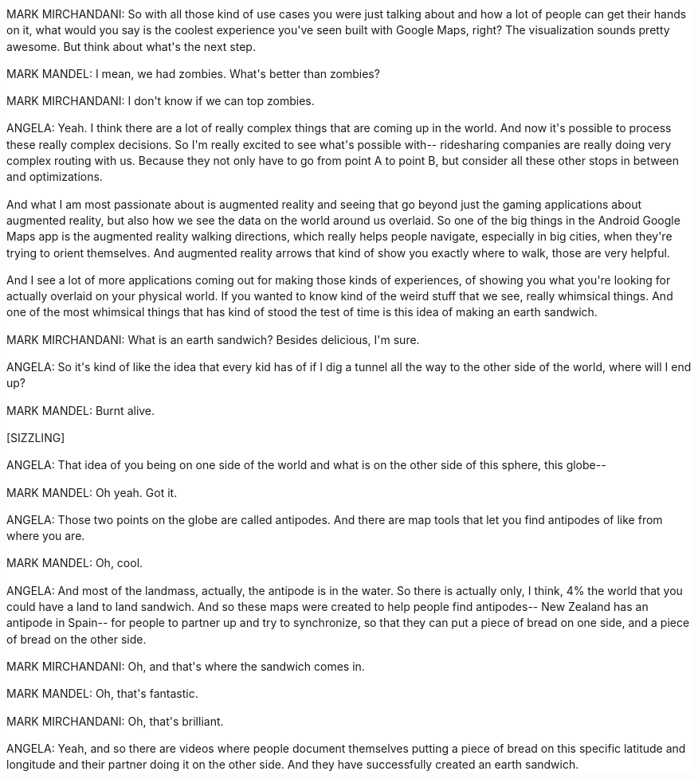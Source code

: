 MARK MIRCHANDANI: So with all those kind of use cases you were just talking about and how a lot of people can get their hands on it, what would you say is the coolest experience you've seen built with Google Maps, right? The visualization sounds pretty awesome. But think about what's the next step. 

MARK MANDEL: I mean, we had zombies. What's better than zombies? 

MARK MIRCHANDANI: I don't know if we can top zombies. 

ANGELA: Yeah. I think there are a lot of really complex things that are coming up in the world. And now it's possible to process these really complex decisions. So I'm really excited to see what's possible with-- ridesharing companies are really doing very complex routing with us. Because they not only have to go from point A to point B, but consider all these other stops in between and optimizations. 

And what I am most passionate about is augmented reality and seeing that go beyond just the gaming applications about augmented reality, but also how we see the data on the world around us overlaid. So one of the big things in the Android Google Maps app is the augmented reality walking directions, which really helps people navigate, especially in big cities, when they're trying to orient themselves. And augmented reality arrows that kind of show you exactly where to walk, those are very helpful. 

And I see a lot of more applications coming out for making those kinds of experiences, of showing you what you're looking for actually overlaid on your physical world. If you wanted to know kind of the weird stuff that we see, really whimsical things. And one of the most whimsical things that has kind of stood the test of time is this idea of making an earth sandwich. 

MARK MIRCHANDANI: What is an earth sandwich? Besides delicious, I'm sure. 

ANGELA: So it's kind of like the idea that every kid has of if I dig a tunnel all the way to the other side of the world, where will I end up? 

MARK MANDEL: Burnt alive. 

[SIZZLING] 

ANGELA: That idea of you being on one side of the world and what is on the other side of this sphere, this globe-- 

MARK MANDEL: Oh yeah. Got it. 

ANGELA: Those two points on the globe are called antipodes. And there are map tools that let you find antipodes of like from where you are. 

MARK MANDEL: Oh, cool. 

ANGELA: And most of the landmass, actually, the antipode is in the water. So there is actually only, I think, 4% the world that you could have a land to land sandwich. And so these maps were created to help people find antipodes-- New Zealand has an antipode in Spain-- for people to partner up and try to synchronize, so that they can put a piece of bread on one side, and a piece of bread on the other side. 

MARK MIRCHANDANI: Oh, and that's where the sandwich comes in. 

MARK MANDEL: Oh, that's fantastic. 

MARK MIRCHANDANI: Oh, that's brilliant. 

ANGELA: Yeah, and so there are videos where people document themselves putting a piece of bread on this specific latitude and longitude and their partner doing it on the other side. And they have successfully created an earth sandwich. 
